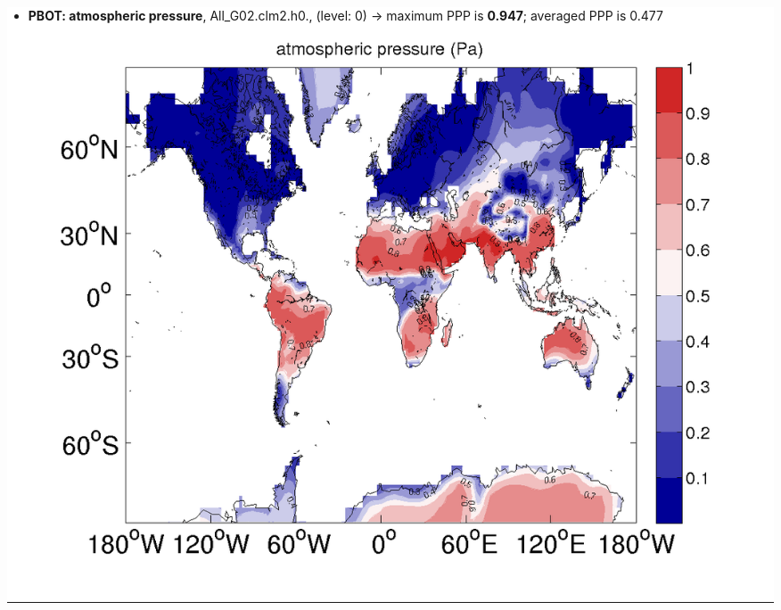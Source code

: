   * __PBOT: atmospheric pressure__, All_G02.clm2.h0., (level: 0) -> maximum PPP is __0.947__; averaged PPP is 0.477 ![](../../figures/ME_Sebastien/PPP_lnd/PPP_All_G02.clm2.h0.PBOT.png)
 
------ 
 